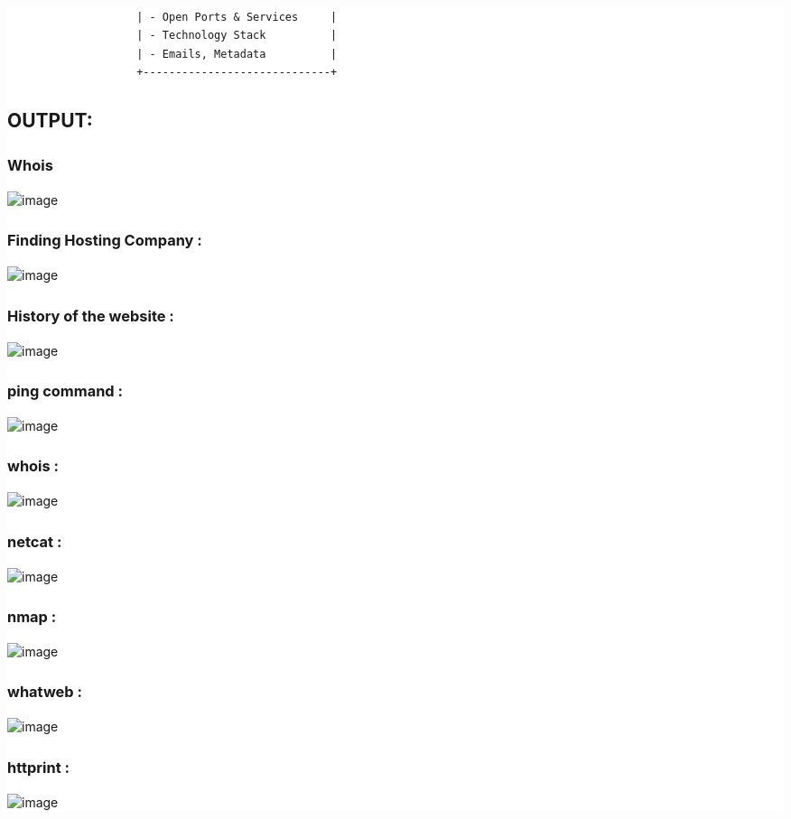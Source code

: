 ```
                    | - Open Ports & Services     |
                    | - Technology Stack          |
                    | - Emails, Metadata          |
                    +-----------------------------+
```

## OUTPUT:
### Whois

<img width="911" height="738" alt="image" src="https://github.com/user-attachments/assets/5738181c-dce0-458c-8b42-afe9500d3663" />

### Finding Hosting Company :


<img width="1617" height="847" alt="image" src="https://github.com/user-attachments/assets/785c5332-534a-4754-85d0-645e2ecb075e" />


### History of the website :


<img width="1919" height="922" alt="image" src="https://github.com/user-attachments/assets/3fd65f7b-6a24-41dc-b8b5-f1aee477132a" />


### ping command :
<img width="735" height="694" alt="image" src="https://github.com/user-attachments/assets/354b4935-5a03-4c5f-8637-b7b749d157a4" />


### whois :

<img width="760" height="742" alt="image" src="https://github.com/user-attachments/assets/79694cd4-c12c-4d63-b313-913e1506a733" />


### netcat :

<img width="665" height="108" alt="image" src="https://github.com/user-attachments/assets/bb93be15-acb6-4473-bc3b-590e015f712c" />

### nmap :

<img width="637" height="261" alt="image" src="https://github.com/user-attachments/assets/37659d82-c9f5-47c1-a5bc-4baff004e2db" />


### whatweb :

<img width="745" height="197" alt="image" src="https://github.com/user-attachments/assets/928a6c89-b160-421c-add3-4dd7bd400aa0" />


### httprint :

<img width="630" height="208" alt="image" src="https://github.com/user-attachments/assets/25d1d98e-6ccd-4459-957f-c91ac4edd97e" />
